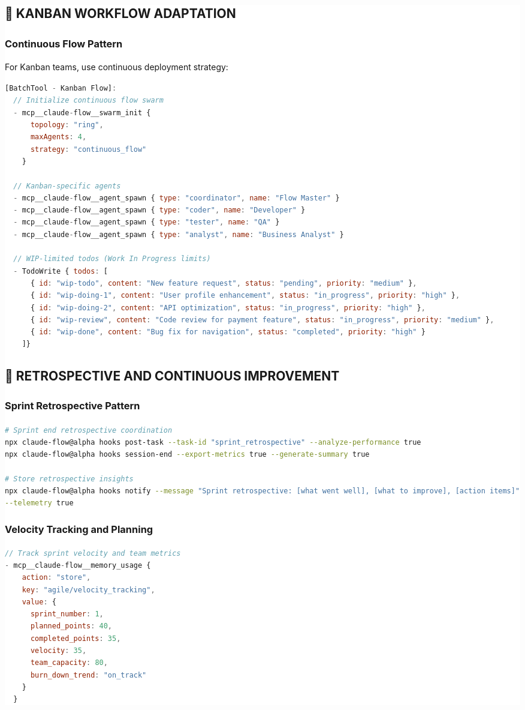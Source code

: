 ## 🔄 KANBAN WORKFLOW ADAPTATION

### Continuous Flow Pattern

For Kanban teams, use continuous deployment strategy:

```javascript
[BatchTool - Kanban Flow]:
  // Initialize continuous flow swarm
  - mcp__claude-flow__swarm_init { 
      topology: "ring", 
      maxAgents: 4, 
      strategy: "continuous_flow" 
    }

  // Kanban-specific agents
  - mcp__claude-flow__agent_spawn { type: "coordinator", name: "Flow Master" }
  - mcp__claude-flow__agent_spawn { type: "coder", name: "Developer" }
  - mcp__claude-flow__agent_spawn { type: "tester", name: "QA" }
  - mcp__claude-flow__agent_spawn { type: "analyst", name: "Business Analyst" }

  // WIP-limited todos (Work In Progress limits)
  - TodoWrite { todos: [
      { id: "wip-todo", content: "New feature request", status: "pending", priority: "medium" },
      { id: "wip-doing-1", content: "User profile enhancement", status: "in_progress", priority: "high" },
      { id: "wip-doing-2", content: "API optimization", status: "in_progress", priority: "high" },
      { id: "wip-review", content: "Code review for payment feature", status: "in_progress", priority: "medium" },
      { id: "wip-done", content: "Bug fix for navigation", status: "completed", priority: "high" }
    ]}
```

## 🎯 RETROSPECTIVE AND CONTINUOUS IMPROVEMENT

### Sprint Retrospective Pattern

```bash
# Sprint end retrospective coordination
npx claude-flow@alpha hooks post-task --task-id "sprint_retrospective" --analyze-performance true
npx claude-flow@alpha hooks session-end --export-metrics true --generate-summary true

# Store retrospective insights
npx claude-flow@alpha hooks notify --message "Sprint retrospective: [what went well], [what to improve], [action items]" --telemetry true
```

### Velocity Tracking and Planning

```javascript
// Track sprint velocity and team metrics
- mcp__claude-flow__memory_usage { 
    action: "store", 
    key: "agile/velocity_tracking", 
    value: { 
      sprint_number: 1,
      planned_points: 40,
      completed_points: 35,
      velocity: 35,
      team_capacity: 80,
      burn_down_trend: "on_track"
    } 
  }
```